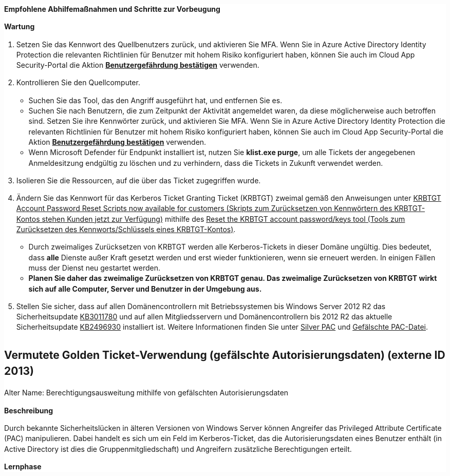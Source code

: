 **Empfohlene Abhilfemaßnahmen und Schritte zur Vorbeugung**

**Wartung**

1. Setzen Sie das Kennwort des Quellbenutzers zurück, und aktivieren Sie MFA. Wenn Sie in Azure Active Directory Identity Protection die relevanten Richtlinien für Benutzer mit hohem Risiko konfiguriert haben, können Sie auch im Cloud App Security-Portal die Aktion [**Benutzergefährdung bestätigen**](/cloud-app-security/accounts#governance-actions) verwenden.
1. Kontrollieren Sie den Quellcomputer.
    - Suchen Sie das Tool, das den Angriff ausgeführt hat, und entfernen Sie es.
    - Suchen Sie nach Benutzern, die zum Zeitpunkt der Aktivität angemeldet waren, da diese möglicherweise auch betroffen sind. Setzen Sie ihre Kennwörter zurück, und aktivieren Sie MFA. Wenn Sie in Azure Active Directory Identity Protection die relevanten Richtlinien für Benutzer mit hohem Risiko konfiguriert haben, können Sie auch im Cloud App Security-Portal die Aktion [**Benutzergefährdung bestätigen**](/cloud-app-security/accounts#governance-actions) verwenden.
    - Wenn Microsoft Defender für Endpunkt installiert ist, nutzen Sie **klist.exe purge**, um alle Tickets der angegebenen Anmeldesitzung endgültig zu löschen und zu verhindern, dass die Tickets in Zukunft verwendet werden.
1. Isolieren Sie die Ressourcen, auf die über das Ticket zugegriffen wurde.
1. Ändern Sie das Kennwort für das Kerberos Ticket Granting Ticket (KRBTGT) zweimal gemäß den Anweisungen unter [KRBTGT Account Password Reset Scripts now available for customers (Skripts zum Zurücksetzen von Kennwörtern des KRBTGT-Kontos stehen Kunden jetzt zur Verfügung)](https://cloudblogs.microsoft.com/microsoftsecure/2015/02/11/krbtgt-account-password-reset-scripts-now-available-for-customers/) mithilfe des [Reset the KRBTGT account password/keys tool (Tools zum Zurücksetzen des Kennworts/Schlüssels eines KRBTGT-Kontos)](https://gallery.technet.microsoft.com/Reset-the-krbtgt-account-581a9e51).
    - Durch zweimaliges Zurücksetzen von KRBTGT werden alle Kerberos-Tickets in dieser Domäne ungültig. Dies bedeutet, dass **alle** Dienste außer Kraft gesetzt werden und erst wieder funktionieren, wenn sie erneuert werden. In einigen Fällen muss der Dienst neu gestartet werden.
    - **Planen Sie daher das zweimalige Zurücksetzen von KRBTGT genau. Das zweimalige Zurücksetzen von KRBTGT wirkt sich auf alle Computer, Server und Benutzer in der Umgebung aus.**

1. Stellen Sie sicher, dass auf allen Domänencontrollern mit Betriebssystemen bis Windows Server 2012 R2 das Sicherheitsupdate [KB3011780](https://www.microsoft.com/download/details.aspx?id=44978) und auf allen Mitgliedsservern und Domänencontrollern bis 2012 R2 das aktuelle Sicherheitsupdate [KB2496930](https://support.microsoft.com/help/2496930/ms11-013-vulnerabilities-in-kerberos-could-allow-elevation-of-privileg) installiert ist. Weitere Informationen finden Sie unter [Silver PAC](/security-updates/SecurityBulletins/2011/ms11-013) und [Gefälschte PAC-Datei](/security-updates/SecurityBulletins/2014/ms14-068).

## <a name="suspected-golden-ticket-usage-forged-authorization-data-external-id-2013"></a>Vermutete Golden Ticket-Verwendung (gefälschte Autorisierungsdaten) (externe ID 2013)

Alter Name: Berechtigungsausweitung mithilfe von gefälschten Autorisierungsdaten

**Beschreibung**

Durch bekannte Sicherheitslücken in älteren Versionen von Windows Server können Angreifer das Privileged Attribute Certificate (PAC) manipulieren. Dabei handelt es sich um ein Feld im Kerberos-Ticket, das die Autorisierungsdaten eines Benutzer enthält (in Active Directory ist dies die Gruppenmitgliedschaft) und Angreifern zusätzliche Berechtigungen erteilt.

**Lernphase**
